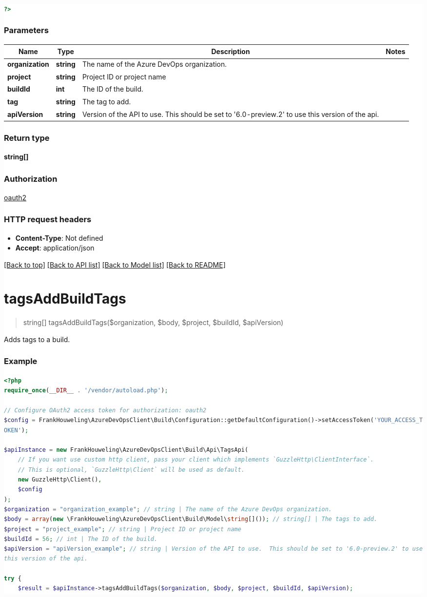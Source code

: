 ```php
?>
```

### Parameters

Name | Type | Description  | Notes
------------- | ------------- | ------------- | -------------
 **organization** | **string**| The name of the Azure DevOps organization. |
 **project** | **string**| Project ID or project name |
 **buildId** | **int**| The ID of the build. |
 **tag** | **string**| The tag to add. |
 **apiVersion** | **string**| Version of the API to use.  This should be set to &#39;6.0-preview.2&#39; to use this version of the api. |

### Return type

**string[]**

### Authorization

[oauth2](../../README.md#oauth2)

### HTTP request headers

 - **Content-Type**: Not defined
 - **Accept**: application/json

[[Back to top]](#) [[Back to API list]](../../README.md#documentation-for-api-endpoints) [[Back to Model list]](../../README.md#documentation-for-models) [[Back to README]](../../README.md)

# **tagsAddBuildTags**
> string[] tagsAddBuildTags($organization, $body, $project, $buildId, $apiVersion)



Adds tags to a build.

### Example
```php
<?php
require_once(__DIR__ . '/vendor/autoload.php');

// Configure OAuth2 access token for authorization: oauth2
$config = FrankHouweling\AzureDevOpsClient\Build\Configuration::getDefaultConfiguration()->setAccessToken('YOUR_ACCESS_TOKEN');

$apiInstance = new FrankHouweling\AzureDevOpsClient\Build\Api\TagsApi(
    // If you want use custom http client, pass your client which implements `GuzzleHttp\ClientInterface`.
    // This is optional, `GuzzleHttp\Client` will be used as default.
    new GuzzleHttp\Client(),
    $config
);
$organization = "organization_example"; // string | The name of the Azure DevOps organization.
$body = array(new \FrankHouweling\AzureDevOpsClient\Build\Model\string[]()); // string[] | The tags to add.
$project = "project_example"; // string | Project ID or project name
$buildId = 56; // int | The ID of the build.
$apiVersion = "apiVersion_example"; // string | Version of the API to use.  This should be set to '6.0-preview.2' to use this version of the api.

try {
    $result = $apiInstance->tagsAddBuildTags($organization, $body, $project, $buildId, $apiVersion);
```